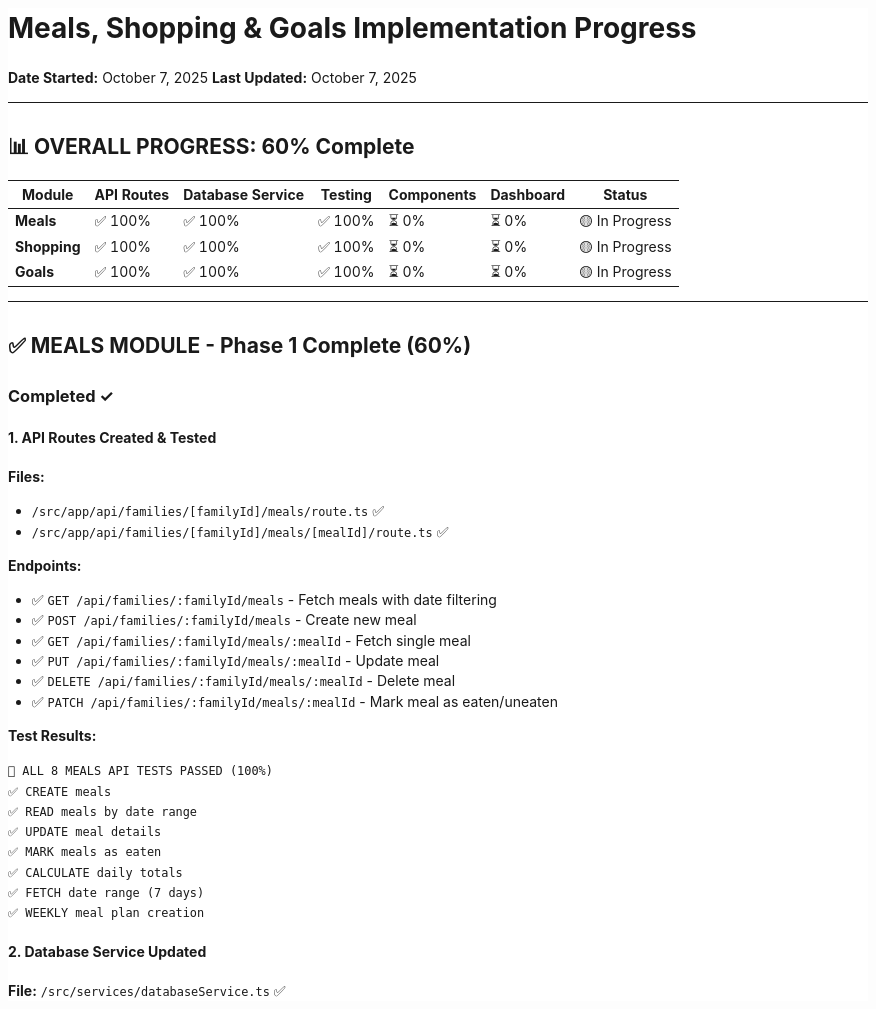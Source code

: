 # Meals, Shopping & Goals Implementation Progress

**Date Started:** October 7, 2025
**Last Updated:** October 7, 2025

---

## 📊 OVERALL PROGRESS: 60% Complete

| Module | API Routes | Database Service | Testing | Components | Dashboard | Status |
|--------|-----------|------------------|---------|------------|-----------|--------|
| **Meals** | ✅ 100% | ✅ 100% | ✅ 100% | ⏳ 0% | ⏳ 0% | 🟡 In Progress |
| **Shopping** | ✅ 100% | ✅ 100% | ✅ 100% | ⏳ 0% | ⏳ 0% | 🟡 In Progress |
| **Goals** | ✅ 100% | ✅ 100% | ✅ 100% | ⏳ 0% | ⏳ 0% | 🟡 In Progress |

---

## ✅ MEALS MODULE - Phase 1 Complete (60%)

### Completed ✓

#### 1. API Routes Created & Tested
**Files:**
- `/src/app/api/families/[familyId]/meals/route.ts` ✅
- `/src/app/api/families/[familyId]/meals/[mealId]/route.ts` ✅

**Endpoints:**
- ✅ `GET /api/families/:familyId/meals` - Fetch meals with date filtering
- ✅ `POST /api/families/:familyId/meals` - Create new meal
- ✅ `GET /api/families/:familyId/meals/:mealId` - Fetch single meal
- ✅ `PUT /api/families/:familyId/meals/:mealId` - Update meal
- ✅ `DELETE /api/families/:familyId/meals/:mealId` - Delete meal
- ✅ `PATCH /api/families/:familyId/meals/:mealId` - Mark meal as eaten/uneaten

**Test Results:**
```
🎉 ALL 8 MEALS API TESTS PASSED (100%)
✅ CREATE meals
✅ READ meals by date range
✅ UPDATE meal details
✅ MARK meals as eaten
✅ CALCULATE daily totals
✅ FETCH date range (7 days)
✅ WEEKLY meal plan creation
```

#### 2. Database Service Updated
**File:** `/src/services/databaseService.ts` ✅
